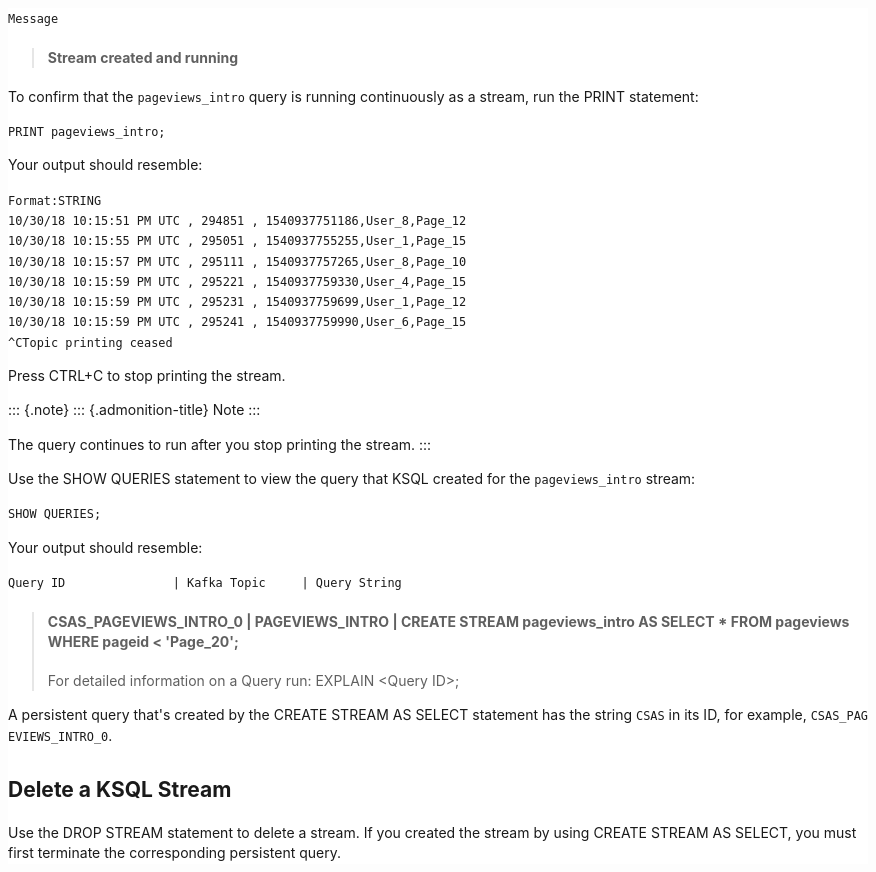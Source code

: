     Message

> #### Stream created and running

To confirm that the `pageviews_intro` query is running continuously as a
stream, run the PRINT statement:

``` {.sourceCode .sql}
PRINT pageviews_intro;
```

Your output should resemble:

    Format:STRING
    10/30/18 10:15:51 PM UTC , 294851 , 1540937751186,User_8,Page_12
    10/30/18 10:15:55 PM UTC , 295051 , 1540937755255,User_1,Page_15
    10/30/18 10:15:57 PM UTC , 295111 , 1540937757265,User_8,Page_10
    10/30/18 10:15:59 PM UTC , 295221 , 1540937759330,User_4,Page_15
    10/30/18 10:15:59 PM UTC , 295231 , 1540937759699,User_1,Page_12
    10/30/18 10:15:59 PM UTC , 295241 , 1540937759990,User_6,Page_15
    ^CTopic printing ceased

Press CTRL+C to stop printing the stream.

::: {.note}
::: {.admonition-title}
Note
:::

The query continues to run after you stop printing the stream.
:::

Use the SHOW QUERIES statement to view the query that KSQL created for
the `pageviews_intro` stream:

``` {.sourceCode .sql}
SHOW QUERIES;
```

Your output should resemble:

    Query ID               | Kafka Topic     | Query String

> #### CSAS\_PAGEVIEWS\_INTRO\_0 \| PAGEVIEWS\_INTRO \| CREATE STREAM pageviews\_intro AS SELECT \* FROM pageviews WHERE pageid \< \'Page\_20\';
>
> For detailed information on a Query run: EXPLAIN \<Query ID\>;

A persistent query that\'s created by the CREATE STREAM AS SELECT
statement has the string `CSAS` in its ID, for example,
`CSAS_PAGEVIEWS_INTRO_0`.

Delete a KSQL Stream
--------------------

Use the DROP STREAM statement to delete a stream. If you created the
stream by using CREATE STREAM AS SELECT, you must first terminate the
corresponding persistent query.
